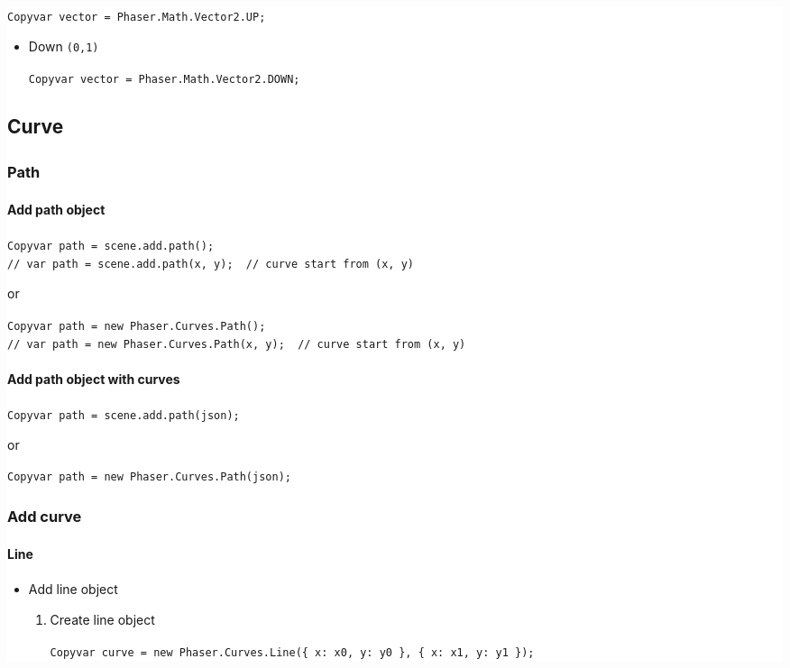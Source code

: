   ```
  Copyvar vector = Phaser.Math.Vector2.UP;

  ```
* Down `(0,1)`

  ```
  Copyvar vector = Phaser.Math.Vector2.DOWN;

  ```

## Curve

### Path

#### Add path object

```
Copyvar path = scene.add.path();
// var path = scene.add.path(x, y);  // curve start from (x, y)

```

or

```
Copyvar path = new Phaser.Curves.Path();
// var path = new Phaser.Curves.Path(x, y);  // curve start from (x, y)

```

#### Add path object with curves

```
Copyvar path = scene.add.path(json);

```

or

```
Copyvar path = new Phaser.Curves.Path(json);

```

### Add curve

#### Line

* Add line object

  1. Create line object

     ```
     Copyvar curve = new Phaser.Curves.Line({ x: x0, y: y0 }, { x: x1, y: y1 });

     ```
